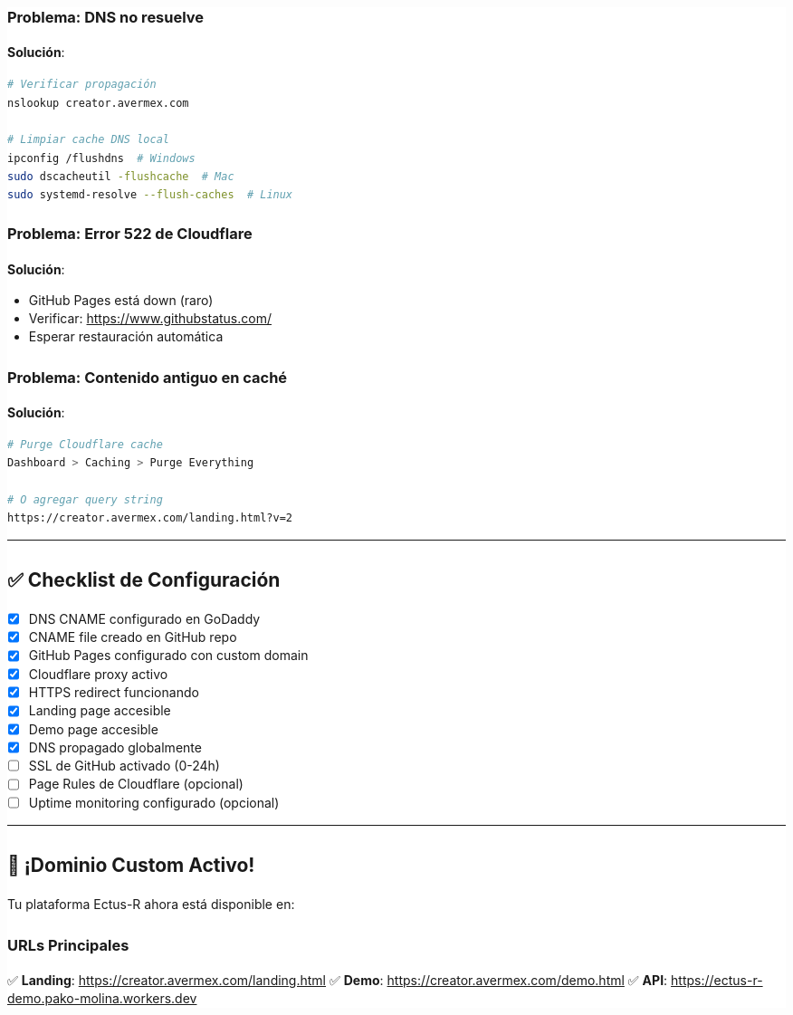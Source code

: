 ### Problema: DNS no resuelve
**Solución**:
```bash
# Verificar propagación
nslookup creator.avermex.com

# Limpiar cache DNS local
ipconfig /flushdns  # Windows
sudo dscacheutil -flushcache  # Mac
sudo systemd-resolve --flush-caches  # Linux
```

### Problema: Error 522 de Cloudflare
**Solución**:
- GitHub Pages está down (raro)
- Verificar: https://www.githubstatus.com/
- Esperar restauración automática

### Problema: Contenido antiguo en caché
**Solución**:
```bash
# Purge Cloudflare cache
Dashboard > Caching > Purge Everything

# O agregar query string
https://creator.avermex.com/landing.html?v=2
```

---

## ✅ Checklist de Configuración

- [x] DNS CNAME configurado en GoDaddy
- [x] CNAME file creado en GitHub repo
- [x] GitHub Pages configurado con custom domain
- [x] Cloudflare proxy activo
- [x] HTTPS redirect funcionando
- [x] Landing page accesible
- [x] Demo page accesible
- [x] DNS propagado globalmente
- [ ] SSL de GitHub activado (0-24h)
- [ ] Page Rules de Cloudflare (opcional)
- [ ] Uptime monitoring configurado (opcional)

---

## 🎉 ¡Dominio Custom Activo!

Tu plataforma Ectus-R ahora está disponible en:

### URLs Principales
✅ **Landing**: https://creator.avermex.com/landing.html
✅ **Demo**: https://creator.avermex.com/demo.html
✅ **API**: https://ectus-r-demo.pako-molina.workers.dev
